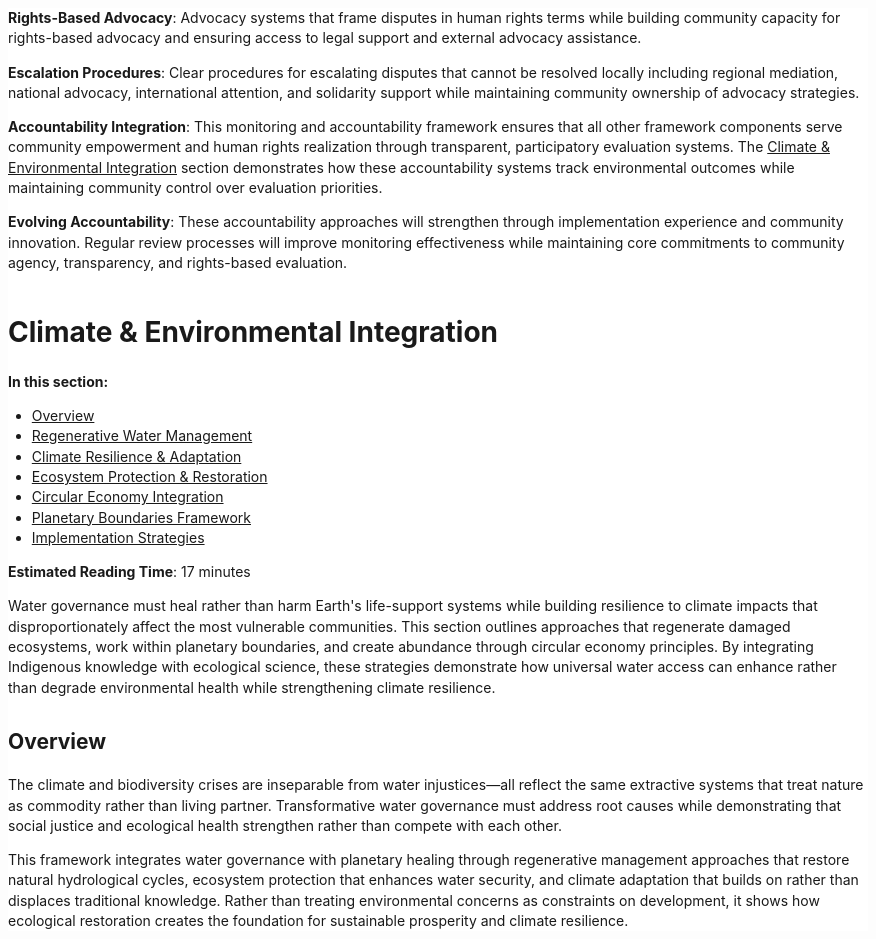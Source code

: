 **Rights-Based Advocacy**: Advocacy systems that frame disputes in human rights terms while building community capacity for rights-based advocacy and ensuring access to legal support and external advocacy assistance.

**Escalation Procedures**: Clear procedures for escalating disputes that cannot be resolved locally including regional mediation, national advocacy, international attention, and solidarity support while maintaining community ownership of advocacy strategies.

**Accountability Integration**: This monitoring and accountability framework ensures that all other framework components serve community empowerment and human rights realization through transparent, participatory evaluation systems. The [Climate & Environmental Integration](/frameworks/water-and-sanitation-governance#climate-environmental-integration) section demonstrates how these accountability systems track environmental outcomes while maintaining community control over evaluation priorities.

**Evolving Accountability**: These accountability approaches will strengthen through implementation experience and community innovation. Regular review processes will improve monitoring effectiveness while maintaining core commitments to community agency, transparency, and rights-based evaluation.

<div class="section-break"></div>

# Climate & Environmental Integration

**In this section:**
- [Overview](#overview)
- [Regenerative Water Management](#regenerative-water-management)
- [Climate Resilience & Adaptation](#climate-resilience-adaptation)
- [Ecosystem Protection & Restoration](#ecosystem-protection-restoration)
- [Circular Economy Integration](#circular-economy-integration)
- [Planetary Boundaries Framework](#planetary-boundaries-framework)
- [Implementation Strategies](#implementation-strategies)

**Estimated Reading Time**: 17 minutes

Water governance must heal rather than harm Earth's life-support systems while building resilience to climate impacts that disproportionately affect the most vulnerable communities. This section outlines approaches that regenerate damaged ecosystems, work within planetary boundaries, and create abundance through circular economy principles. By integrating Indigenous knowledge with ecological science, these strategies demonstrate how universal water access can enhance rather than degrade environmental health while strengthening climate resilience.

## <a id="overview"></a>Overview

The climate and biodiversity crises are inseparable from water injustices—all reflect the same extractive systems that treat nature as commodity rather than living partner. Transformative water governance must address root causes while demonstrating that social justice and ecological health strengthen rather than compete with each other.

This framework integrates water governance with planetary healing through regenerative management approaches that restore natural hydrological cycles, ecosystem protection that enhances water security, and climate adaptation that builds on rather than displaces traditional knowledge. Rather than treating environmental concerns as constraints on development, it shows how ecological restoration creates the foundation for sustainable prosperity and climate resilience.
